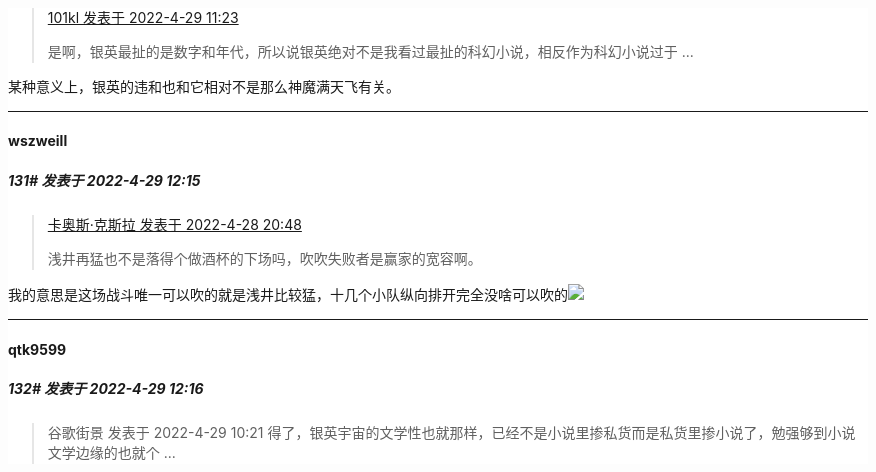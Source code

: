 <blockquote><a href="httphttps://bbs.saraba1st.com/2b/forum.php?mod=redirect&amp;goto=findpost&amp;pid=55630451&amp;ptid=2066803" target="_blank">101kl 发表于 2022-4-29 11:23</a>

是啊，银英最扯的是数字和年代，所以说银英绝对不是我看过最扯的科幻小说，相反作为科幻小说过于 ...</blockquote>
某种意义上，银英的违和也和它相对不是那么神魔满天飞有关。

*****

####  wszweill  
##### 131#       发表于 2022-4-29 12:15

<blockquote><a href="httphttps://bbs.saraba1st.com/2b/forum.php?mod=redirect&amp;goto=findpost&amp;pid=55628986&amp;ptid=2066803" target="_blank">卡奥斯·克斯拉 发表于 2022-4-28 20:48</a>

浅井再猛也不是落得个做酒杯的下场吗，吹吹失败者是赢家的宽容啊。</blockquote>
我的意思是这场战斗唯一可以吹的就是浅井比较猛，十几个小队纵向排开完全没啥可以吹的<img src="https://static.saraba1st.com/image/smiley/face2017/068.png" referrerpolicy="no-referrer">

*****

####  qtk9599  
##### 132#       发表于 2022-4-29 12:16

<blockquote>谷歌街景 发表于 2022-4-29 10:21
得了，银英宇宙的文学性也就那样，已经不是小说里掺私货而是私货里掺小说了，勉强够到小说文学边缘的也就个 ...</blockquote>
